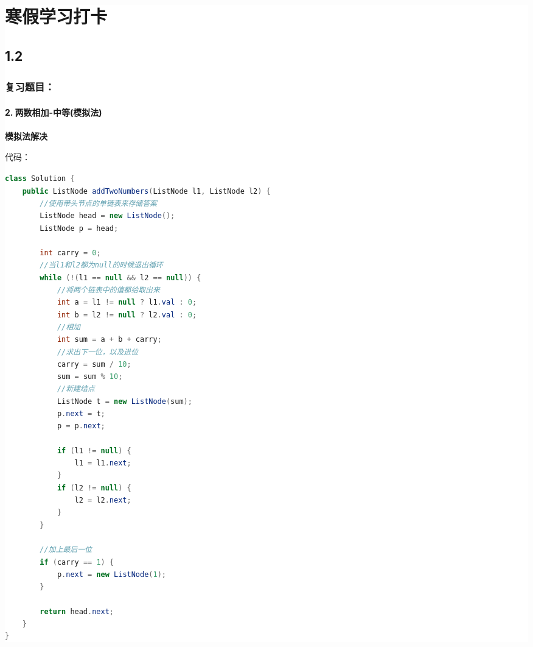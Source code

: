 # 寒假学习打卡



## 1.2

### 复习题目：

#### 2. 两数相加-中等(模拟法)

**模拟法解决**

代码：

```java
class Solution {
    public ListNode addTwoNumbers(ListNode l1, ListNode l2) {
        //使用带头节点的单链表来存储答案
        ListNode head = new ListNode();
        ListNode p = head;
        
        int carry = 0;
        //当l1和l2都为null的时候退出循环
        while (!(l1 == null && l2 == null)) {
            //将两个链表中的值都给取出来
            int a = l1 != null ? l1.val : 0;
            int b = l2 != null ? l2.val : 0;
            //相加
            int sum = a + b + carry;
            //求出下一位，以及进位
            carry = sum / 10;
            sum = sum % 10;
            //新建结点
            ListNode t = new ListNode(sum);
            p.next = t;
            p = p.next;

            if (l1 != null) {
                l1 = l1.next;
            }
            if (l2 != null) {
                l2 = l2.next;
            }
        }
    
        //加上最后一位
        if (carry == 1) {
            p.next = new ListNode(1);
        }    

        return head.next;
    }
}
```
